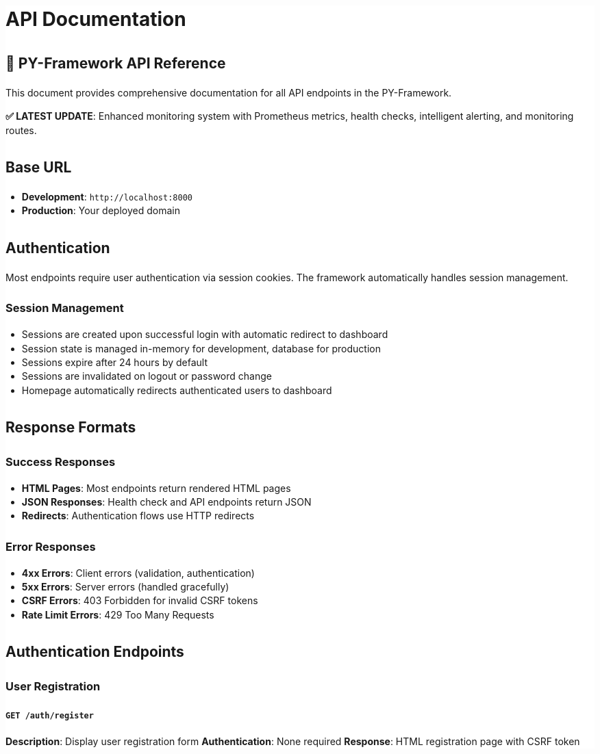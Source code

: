 # API Documentation

## 🚀 PY-Framework API Reference

This document provides comprehensive documentation for all API endpoints in the PY-Framework.

**✅ LATEST UPDATE**: Enhanced monitoring system with Prometheus metrics, health checks, intelligent alerting, and monitoring routes.

## Base URL

- **Development**: `http://localhost:8000`
- **Production**: Your deployed domain

## Authentication

Most endpoints require user authentication via session cookies. The framework automatically handles session management.

### Session Management
- Sessions are created upon successful login with automatic redirect to dashboard
- Session state is managed in-memory for development, database for production
- Sessions expire after 24 hours by default
- Sessions are invalidated on logout or password change
- Homepage automatically redirects authenticated users to dashboard

## Response Formats

### Success Responses
- **HTML Pages**: Most endpoints return rendered HTML pages
- **JSON Responses**: Health check and API endpoints return JSON
- **Redirects**: Authentication flows use HTTP redirects

### Error Responses
- **4xx Errors**: Client errors (validation, authentication)
- **5xx Errors**: Server errors (handled gracefully)
- **CSRF Errors**: 403 Forbidden for invalid CSRF tokens
- **Rate Limit Errors**: 429 Too Many Requests

## Authentication Endpoints

### User Registration

#### `GET /auth/register`
**Description**: Display user registration form
**Authentication**: None required
**Response**: HTML registration page with CSRF token

